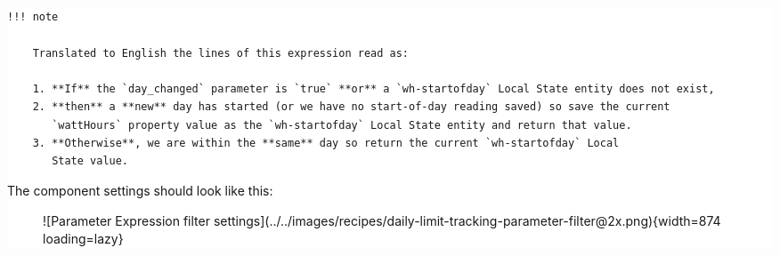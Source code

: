 	!!! note

		Translated to English the lines of this expression read as:

		1. **If** the `day_changed` parameter is `true` **or** a `wh-startofday` Local State entity does not exist,
		2. **then** a **new** day has started (or we have no start-of-day reading saved) so save the current
		   `wattHours` property value as the `wh-startofday` Local State entity and return that value.
		3. **Otherwise**, we are within the **same** day so return the current `wh-startofday` Local
		   State value.


The component settings should look like this:

<figure markdown>
  ![Parameter Expression filter settings](../../images/recipes/daily-limit-tracking-parameter-filter@2x.png){width=874 loading=lazy}
</figure>

